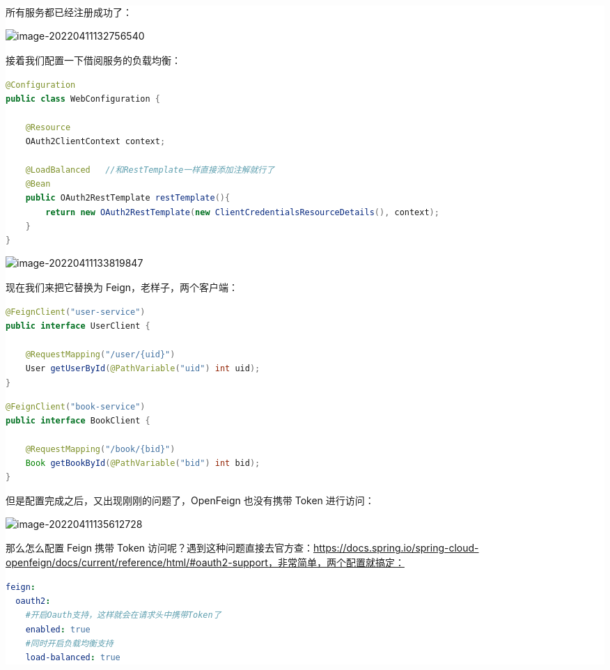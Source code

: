 所有服务都已经注册成功了：

![image-20220411132756540](https://tva1.sinaimg.cn/large/e6c9d24ely1h15pvei9c9j220w0cgdia.jpg)

接着我们配置一下借阅服务的负载均衡：

```java
@Configuration
public class WebConfiguration {

    @Resource
    OAuth2ClientContext context;

    @LoadBalanced   //和RestTemplate一样直接添加注解就行了
    @Bean
    public OAuth2RestTemplate restTemplate(){
        return new OAuth2RestTemplate(new ClientCredentialsResourceDetails(), context);
    }
}
```

![image-20220411133819847](https://tva1.sinaimg.cn/large/e6c9d24ely1h15q67k904j21ho06a75k.jpg)

现在我们来把它替换为 Feign，老样子，两个客户端：

```java
@FeignClient("user-service")
public interface UserClient {

    @RequestMapping("/user/{uid}")
    User getUserById(@PathVariable("uid") int uid);
}
```

```java
@FeignClient("book-service")
public interface BookClient {

    @RequestMapping("/book/{bid}")
    Book getBookById(@PathVariable("bid") int bid);
}
```

但是配置完成之后，又出现刚刚的问题了，OpenFeign 也没有携带 Token 进行访问：

![image-20220411135612728](https://tva1.sinaimg.cn/large/e6c9d24ely1h15qotlr59j21zq06s77b.jpg)

那么怎么配置 Feign 携带 Token 访问呢？遇到这种问题直接去官方查：https://docs.spring.io/spring-cloud-openfeign/docs/current/reference/html/#oauth2-support，非常简单，两个配置就搞定：

```yaml
feign:
  oauth2:
  	#开启Oauth支持，这样就会在请求头中携带Token了
    enabled: true
    #同时开启负载均衡支持
    load-balanced: true
```
